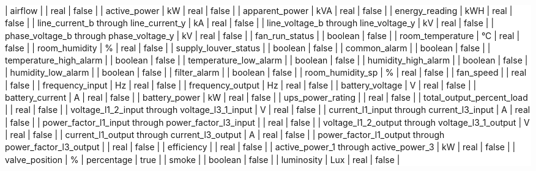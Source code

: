 | airflow | | real | false |
| active_power | kW | real | false |
| apparent_power | kVA | real | false |
| energy_reading | kWH | real | false |
| line_current_b through line_current_y | kA | real | false |
| line_voltage_b through line_voltage_y | kV | real | false |
| phase_voltage_b through phase_voltage_y | kV | real | false |
| fan_run_status | | boolean | false |
| room_temperature | °C | real | false |
| room_humidity | % | real | false |
| supply_louver_status | | boolean | false |
| common_alarm | | boolean | false |
| temperature_high_alarm | | boolean | false |
| temperature_low_alarm | | boolean | false |
| humidity_high_alarm | | boolean | false |
| humidity_low_alarm | | boolean | false |
| filter_alarm | | boolean | false |
| room_humidity_sp | % | real | false |
| fan_speed | | real | false |
| frequency_input | Hz | real | false |
| frequency_output | Hz | real | false |
| battery_voltage | V | real | false |
| battery_current | A | real | false |
| battery_power | kW | real | false |
| ups_power_rating | | real | false |
| total_output_percent_load | | real | false |
| voltage_l1_2_input through voltage_l3_1_input | V | real | false |
| current_l1_input through current_l3_input | A | real | false |
| power_factor_l1_input through power_factor_l3_input | | real | false |
| voltage_l1_2_output through voltage_l3_1_output | V | real | false |
| current_l1_output through current_l3_output | A | real | false |
| power_factor_l1_output through power_factor_l3_output | | real | false |
| efficiency | | real | false |
| active_power_1 through active_power_3 | kW | real | false |
| valve_position | % | percentage | true |
| smoke | | boolean | false |
| luminosity | Lux | real | false |